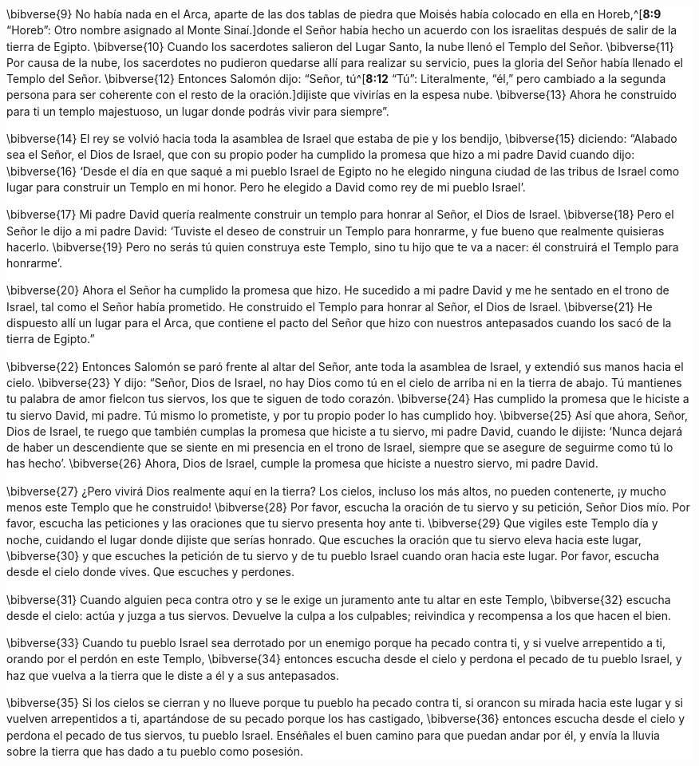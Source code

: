 \bibverse{9} No había nada en el Arca, aparte de las dos tablas de piedra que Moisés había colocado en ella en Horeb,^[**8:9** “Horeb”: Otro nombre asignado al Monte Sinaí.]donde el Señor había hecho un acuerdo con los israelitas después de salir de la tierra de Egipto. \bibverse{10} Cuando los sacerdotes salieron del Lugar Santo, la nube llenó el Templo del Señor. \bibverse{11} Por causa de la nube, los sacerdotes no pudieron quedarse allí para realizar su servicio, pues la gloria del Señor había llenado el Templo del Señor. \bibverse{12} Entonces Salomón dijo: “Señor, tú^[**8:12** “Tú”: Literalmente, “él,” pero cambiado a la segunda persona para ser coherente con el resto de la oración.]dijiste que vivirías en la espesa nube. \bibverse{13} Ahora he construido para ti un templo majestuoso, un lugar donde podrás vivir para siempre”. 



\bibverse{14} El rey se volvió hacia toda la asamblea de Israel que estaba de pie y los bendijo, \bibverse{15} diciendo: “Alabado sea el Señor, el Dios de Israel, que con su propio poder ha cumplido la promesa que hizo a mi padre David cuando dijo: \bibverse{16} ‘Desde el día en que saqué a mi pueblo Israel de Egipto no he elegido ninguna ciudad de las tribus de Israel como lugar para construir un Templo en mi honor. Pero he elegido a David como rey de mi pueblo Israel’. 

\bibverse{17} Mi padre David quería realmente construir un templo para honrar al Señor, el Dios de Israel. \bibverse{18} Pero el Señor le dijo a mi padre David: ‘Tuviste el deseo de construir un Templo para honrarme, y fue bueno que realmente quisieras hacerlo. \bibverse{19} Pero no serás tú quien construya este Templo, sino tu hijo que te va a nacer: él construirá el Templo para honrarme’. 

\bibverse{20} Ahora el Señor ha cumplido la promesa que hizo. He sucedido a mi padre David y me he sentado en el trono de Israel, tal como el Señor había prometido. He construido el Templo para honrar al Señor, el Dios de Israel. \bibverse{21} He dispuesto allí un lugar para el Arca, que contiene el pacto del Señor que hizo con nuestros antepasados cuando los sacó de la tierra de Egipto.” 

\bibverse{22} Entonces Salomón se paró frente al altar del Señor, ante toda la asamblea de Israel, y extendió sus manos hacia el cielo. \bibverse{23} Y dijo: “Señor, Dios de Israel, no hay Dios como tú en el cielo de arriba ni en la tierra de abajo. Tú mantienes tu palabra de amor fielcon tus siervos, los que te siguen de todo corazón. \bibverse{24} Has cumplido la promesa que le hiciste a tu siervo David, mi padre. Tú mismo lo prometiste, y por tu propio poder lo has cumplido hoy. \bibverse{25} Así que ahora, Señor, Dios de Israel, te ruego que también cumplas la promesa que hiciste a tu siervo, mi padre David, cuando le dijiste: ‘Nunca dejará de haber un descendiente que se siente en mi presencia en el trono de Israel, siempre que se asegure de seguirme como tú lo has hecho’. \bibverse{26} Ahora, Dios de Israel, cumple la promesa que hiciste a nuestro siervo, mi padre David. 

\bibverse{27} ¿Pero vivirá Dios realmente aquí en la tierra? Los cielos, incluso los más altos, no pueden contenerte, ¡y mucho menos este Templo que he construido! \bibverse{28} Por favor, escucha la oración de tu siervo y su petición, Señor Dios mío. Por favor, escucha las peticiones y las oraciones que tu siervo presenta hoy ante ti. \bibverse{29} Que vigiles este Templo día y noche, cuidando el lugar donde dijiste que serías honrado. Que escuches la oración que tu siervo eleva hacia este lugar, \bibverse{30} y que escuches la petición de tu siervo y de tu pueblo Israel cuando oran hacia este lugar. Por favor, escucha desde el cielo donde vives. Que escuches y perdones. 

\bibverse{31} Cuando alguien peca contra otro y se le exige un juramento ante tu altar en este Templo, \bibverse{32} escucha desde el cielo: actúa y juzga a tus siervos. Devuelve la culpa a los culpables; reivindica y recompensa a los que hacen el bien. 

\bibverse{33} Cuando tu pueblo Israel sea derrotado por un enemigo porque ha pecado contra ti, y si vuelve arrepentido a ti, orando por el perdón en este Templo, \bibverse{34} entonces escucha desde el cielo y perdona el pecado de tu pueblo Israel, y haz que vuelva a la tierra que le diste a él y a sus antepasados. 

\bibverse{35} Si los cielos se cierran y no llueve porque tu pueblo ha pecado contra ti, si orancon su mirada hacia este lugar y si vuelven arrepentidos a ti, apartándose de su pecado porque los has castigado, \bibverse{36} entonces escucha desde el cielo y perdona el pecado de tus siervos, tu pueblo Israel. Enséñales el buen camino para que puedan andar por él, y envía la lluvia sobre la tierra que has dado a tu pueblo como posesión. 
